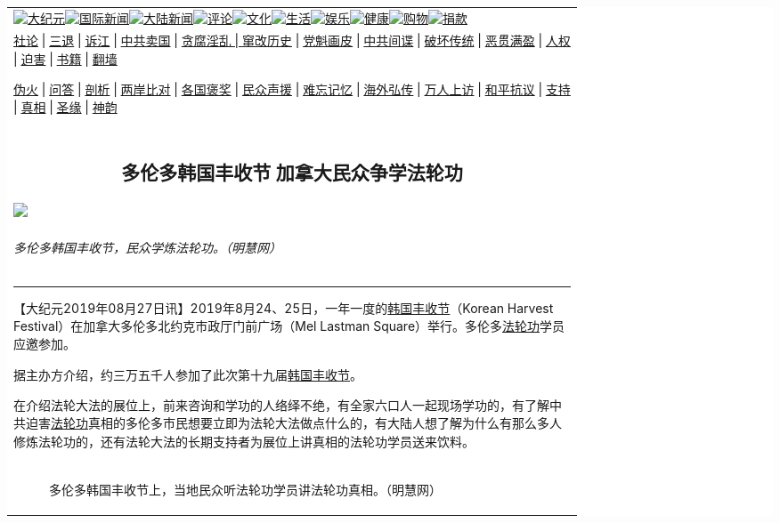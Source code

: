 <a name="1" id="1" target="_blank"></a><span id="1"></span>
<table border="0"><tr><td colspan="2" VALIGN=TOP><a href="https://github.com/mprjd2205/djy/blob/master/gb/nsc413.md#1"><img src="https://gitlab.com/szzdlab/www/raw/master/t/djy/1.jpg" title="大纪元"></a><a href="https://github.com/mprjd2205/djy/blob/master/gb/n24hr.md#1"><img src="https://gitlab.com/szzdlab/www/raw/master/t/djy/3.jpg" title="国际新闻"></a><a href="https://github.com/mprjd2205/djy/blob/master/gb/nsc413.md#1"><img src="https://gitlab.com/szzdlab/www/raw/master/t/djy/4.jpg" title="大陆新闻"></a><a href="https://github.com/mprjd2205/djy/blob/master/gb/news392.md#1"><img src="https://gitlab.com/szzdlab/www/raw/master/t/djy/5.jpg" title="评论"></a><a href="https://github.com/mprjd2205/djy/blob/master/gb/news2007.md#1"><img src="https://gitlab.com/szzdlab/www/raw/master/t/djy/6.jpg" title="文化"></a><a href="https://github.com/mprjd2205/djy/blob/master/gb/news2008.md#1"><img src="https://gitlab.com/szzdlab/www/raw/master/t/djy/7.jpg" title="生活"></a><a href="https://github.com/mprjd2205/djy/blob/master/gb/ncyule.md#1"><img src="https://gitlab.com/szzdlab/www/raw/master/t/djy/8.jpg" title="娱乐"></a><a href="https://github.com/mprjd2205/djy/blob/master/gb/nsc1002.md#1"><img src="https://gitlab.com/szzdlab/www/raw/master/t/djy/9.jpg" title="健康"><a href="https://www.youlucky.com"><img src="https://gitlab.com/szzdlab/www/raw/master/t/djy/10.jpg" title="购物"></a><a href="https://www.supportepoch.org/donation?utm_medium=epochtimes&utm_source=referral&utm_campaign=donate_button_djyhomepage"><img src="https://gitlab.com/szzdlab/www/raw/master/t/djy/12.jpg" title="捐款"></a></td></tr>
<tr><td colspan="2" VALIGN=TOP><a target="_blank" href="https://github.com/mprjd2205/djy/blob/master/gb/9p.md#1">社论</a> | <a target="_blank" href="https://github.com/mprjd2205/djy/blob/master/gb/nf5657.md#1">三退</a> | <a target="_blank" href="https://github.com/mprjd2205/djy/blob/master/gb/nf6123.md#1">诉江</a> | <a target="_blank" href="https://github.com/mprjd2205/djy/blob/master/gb/nf1176117.md#1">中共卖国</a> | <a target="_blank" href="https://github.com/mprjd2205/djy/blob/master/gb/nf5773.md#1">贪腐淫乱 | <a target="_blank" href="https://github.com/mprjd2205/djy/blob/master/gb/nf1176115.md#1">窜改历史</a> | <a target="_blank" href="https://github.com/mprjd2205/djy/blob/master/gb/nf1176107.md#1">党魁画皮</a> | <a target="_blank" href="https://github.com/mprjd2205/djy/blob/master/gb/nf1320400.md#1">中共间谍</a> | <a target="_blank" href="https://github.com/mprjd2205/djy/blob/master/gb/nf1176114.md#1">破坏传统</a> | <a target="_blank" href="https://github.com/mprjd2205/djy/blob/master/gb/nf5287.md#1">恶贯满盈</a> | <a target="_blank" href="https://github.com/mprjd2205/djy/blob/master/gb/ncid278.md#1">人权</a> | <a target="_blank" href="https://github.com/mprjd2205/djy/blob/master/gb/nf1176111.md#1">迫害</a> | <a target="_blank" href="https://github.com/mprjd2205/djy/blob/master/gb/nf1235328.md#1">书籍</a> | <a target="_blank" href="https://github.com/mprjd2205/www/blob/master/README.md?zsrh#1">翻墙</a></p><p><a target="_blank" href="https://github.com/mprjd2205/djy/blob/master/gb/nf5562.md#1">伪火</a> | <a target="_blank" href="https://github.com/mprjd2205/djy/blob/master/gb/nf4378.md#1">问答</a> | <a target="_blank" href="https://github.com/mprjd2205/djy/blob/master/gb/nf5792.md#1">剖析</a> | <a target="_blank" href="https://github.com/mprjd2205/djy/blob/master/gb/nf5735.md#1">两岸比对</a> | <a target="_blank" href="https://github.com/mprjd2205/djy/blob/master/gb/nf6119.md#1">各国褒奖</a> | <a target="_blank" href="https://github.com/mprjd2205/djy/blob/master/gb/nf6120.md#1">民众声援</a> | <a target="_blank" href="https://github.com/mprjd2205/djy/blob/master/gb/nf1188594.md#1">难忘记忆</a> | <a target="_blank" href="https://github.com/mprjd2205/djy/blob/master/gb/nf3180.md#1">海外弘传</a> | <a target="_blank" href="https://github.com/mprjd2205/djy/blob/master/gb/nf5410.md#1">万人上访</a> | <a target="_blank" href="https://github.com/mprjd2205/ntdtv/blob/master/gb/prog1530_1.md#1">和平抗议</a> | <a target="_blank" href="https://github.com/mprjd2205/djy/blob/master/gb/nf4386.md#1">支持</a> | <a target="_blank" href="https://github.com/mprjd2205/djy/blob/master/gb/nf4389.md#1">真相</a> | <a target="_blank" href="https://github.com/mprjd2205/djy/blob/master/gb/nf5790.md#1">圣缘</a> | <a target="_blank" href="https://github.com/mprjd2205/djy/blob/master/gb/nf4786.md#1">神韵</a></td></tr>
<tr><td VALIGN=TOP width="626"><h2 align=center>多伦多韩国丰收节 加拿大民众争学法轮功</h2>
<img src="http://i.epochtimes.com/assets/uploads/2019/08/2019-8-25-toronto-spearding-falun-gong-truth_08-ss.png" />
<h6>多伦多韩国丰收节，民众学炼法轮功。（明慧网）
</h6>
<hr>
<p>【大纪元2019年08月27日讯】2019年8月24、25日，一年一度的<a href="https://github.com/mprjd2205/djy/blob/master/gb/tag/%E9%9F%A9%E5%9B%BD%E4%B8%B0%E6%94%B6%E8%8A%82.md">韩国丰收节</a>（Korean Harvest Festival）在加拿大多伦多北约克市政厅门前广场（Mel Lastman Square）举行。多伦多<a href="https://github.com/mprjd2205/djy/blob/master/gb/tag/%E6%B3%95%E8%BD%AE%E5%8A%9F.md">法轮功</a>学员应邀参加。</p>
<p>据主办方介绍，约三万五千人参加了此次第十九届<a href="https://github.com/mprjd2205/djy/blob/master/gb/tag/%E9%9F%A9%E5%9B%BD%E4%B8%B0%E6%94%B6%E8%8A%82.md">韩国丰收节</a>。</p>
<p>在介绍法轮大法的展位上，前来咨询和学功的人络绎不绝，有全家六口人一起现场学功的，有了解中共迫害<a href="https://github.com/mprjd2205/djy/blob/master/gb/tag/%E6%B3%95%E8%BD%AE%E5%8A%9F.md">法轮功</a>真相的多伦多市民想要立即为法轮大法做点什么的，有大陆人想了解为什么有那么多人修炼法轮功的，还有法轮大法的长期支持者为展位上讲真相的法轮功学员送来饮料。</p>
<figure id="attachment_11479513" style="width: 500px" class="wp-caption aligncenter"><a href="http://i.epochtimes.com/assets/uploads/2019/08/2019-8-25-toronto-spearding-falun-gong-truth_02-ss-1.png"><img class="size-full wp-image-11479513" src="http://i.epochtimes.com/assets/uploads/2019/08/2019-8-25-toronto-spearding-falun-gong-truth_02-ss-1.png" alt="" width="500" b="499" /></a><figcaption class="wp-caption-text">多伦多韩国丰收节上，当地民众听法轮功学员讲法轮功真相。（明慧网）</figcaption></figure>